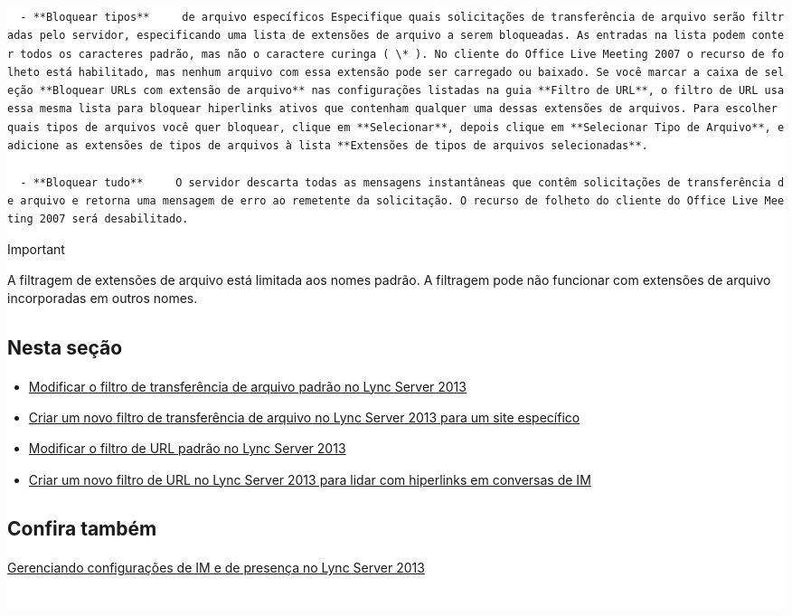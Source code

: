       - **Bloquear tipos**     de arquivo específicos Especifique quais solicitações de transferência de arquivo serão filtradas pelo servidor, especificando uma lista de extensões de arquivo a serem bloqueadas. As entradas na lista podem conter todos os caracteres padrão, mas não o caractere curinga ( \* ). No cliente do Office Live Meeting 2007 o recurso de folheto está habilitado, mas nenhum arquivo com essa extensão pode ser carregado ou baixado. Se você marcar a caixa de seleção **Bloquear URLs com extensão de arquivo** nas configurações listadas na guia **Filtro de URL**, o filtro de URL usa essa mesma lista para bloquear hiperlinks ativos que contenham qualquer uma dessas extensões de arquivos. Para escolher quais tipos de arquivos você quer bloquear, clique em **Selecionar**, depois clique em **Selecionar Tipo de Arquivo**, e adicione as extensões de tipos de arquivos à lista **Extensões de tipos de arquivos selecionadas**.
    
      - **Bloquear tudo**     O servidor descarta todas as mensagens instantâneas que contêm solicitações de transferência de arquivo e retorna uma mensagem de erro ao remetente da solicitação. O recurso de folheto do cliente do Office Live Meeting 2007 será desabilitado.

<div>


> [!IMPORTANT]
> A filtragem de extensões de arquivo está limitada aos nomes padrão. A filtragem pode não funcionar com extensões de arquivo incorporadas em outros nomes.



</div>

</div>

</div>

<div>

## <a name="in-this-section"></a>Nesta seção

  - [Modificar o filtro de transferência de arquivo padrão no Lync Server 2013](lync-server-2013-modify-the-default-file-transfer-filter.md)

  - [Criar um novo filtro de transferência de arquivo no Lync Server 2013 para um site específico](lync-server-2013-create-a-new-file-transfer-filter-for-a-specific-site.md)

  - [Modificar o filtro de URL padrão no Lync Server 2013](lync-server-2013-modify-the-default-url-filter.md)

  - [Criar um novo filtro de URL no Lync Server 2013 para lidar com hiperlinks em conversas de IM](lync-server-2013-create-a-new-url-filter-to-handle-hyperlinks-in-im-conversations.md)

</div>

<div>

## <a name="see-also"></a>Confira também


[Gerenciando configurações de IM e de presença no Lync Server 2013](lync-server-2013-managing-im-and-presence-settings.md)  
  

</div>

</div>

<span> </span>

</div>

</div>

</div>

